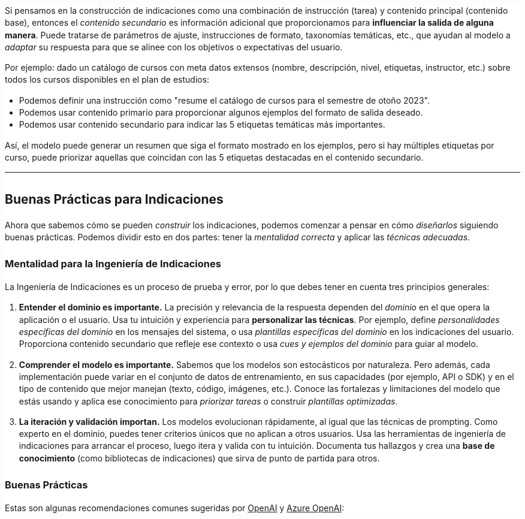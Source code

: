 Si pensamos en la construcción de indicaciones como una combinación de instrucción (tarea) y contenido principal (contenido base), entonces el _contenido secundario_ es información adicional que proporcionamos para **influenciar la salida de alguna manera**. Puede tratarse de parámetros de ajuste, instrucciones de formato, taxonomías temáticas, etc., que ayudan al modelo a _adaptar_ su respuesta para que se alinee con los objetivos o expectativas del usuario.

Por ejemplo: dado un catálogo de cursos con meta datos extensos (nombre, descripción, nivel, etiquetas, instructor, etc.) sobre todos los cursos disponibles en el plan de estudios:

- Podemos definir una instrucción como "resume el catálogo de cursos para el semestre de otoño 2023".
- Podemos usar contenido primario para proporcionar algunos ejemplos del formato de salida deseado.
- Podemos usar contenido secundario para indicar las 5 etiquetas temáticas más importantes.

Así, el modelo puede generar un resumen que siga el formato mostrado en los ejemplos, pero si hay múltiples etiquetas por curso, puede priorizar aquellas que coincidan con las 5 etiquetas destacadas en el contenido secundario.

---



## Buenas Prácticas para Indicaciones

Ahora que sabemos cómo se pueden _construir_ los indicaciones, podemos comenzar a pensar en cómo _diseñarlos_ siguiendo buenas prácticas. Podemos dividir esto en dos partes: tener la _mentalidad correcta_ y aplicar las _técnicas adecuadas_.

### Mentalidad para la Ingeniería de Indicaciones

La Ingeniería de Indicaciones es un proceso de prueba y error, por lo que debes tener en cuenta tres principios generales:

1. **Entender el dominio es importante.** La precisión y relevancia de la respuesta dependen del _dominio_ en el que opera la aplicación o el usuario. Usa tu intuición y experiencia para **personalizar las técnicas**. Por ejemplo, define _personalidades específicas del dominio_ en los mensajes del sistema, o usa _plantillas específicas del dominio_ en los indicaciones del usuario. Proporciona contenido secundario que refleje ese contexto o usa _cues y ejemplos del dominio_ para guiar al modelo.

2. **Comprender el modelo es importante.** Sabemos que los modelos son estocásticos por naturaleza. Pero además, cada implementación puede variar en el conjunto de datos de entrenamiento, en sus capacidades (por ejemplo, API o SDK) y en el tipo de contenido que mejor manejan (texto, código, imágenes, etc.). Conoce las fortalezas y limitaciones del modelo que estás usando y aplica ese conocimiento para _priorizar tareas_ o construir _plantillas optimizadas_.

3. **La iteración y validación importan.** Los modelos evolucionan rápidamente, al igual que las técnicas de prompting. Como experto en el dominio, puedes tener criterios únicos que no aplican a otros usuarios. Usa las herramientas de ingeniería de indicaciones para arrancar el proceso, luego itera y valida con tu intuición. Documenta tus hallazgos y crea una **base de conocimiento** (como bibliotecas de indicaciones) que sirva de punto de partida para otros.

### Buenas Prácticas

Estas son algunas recomendaciones comunes sugeridas por [OpenAI](https://help.openai.com/en/articles/6654000-best-practices-for-prompt-engineering-with-openai-api?WT.mc_id=academic-105485-koreyst) y [Azure OpenAI](https://learn.microsoft.com/azure/ai-services/openai/concepts/prompt-engineering#best-practices?WT.mc_id=academic-105485-koreyst):
